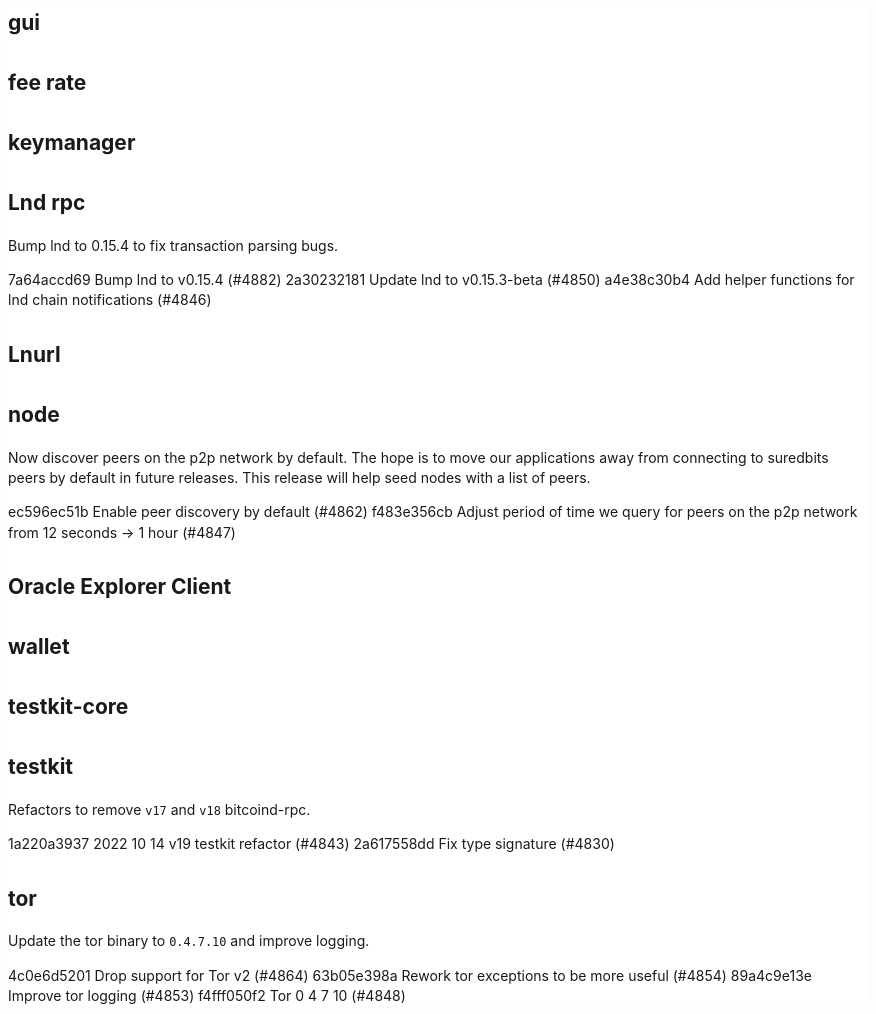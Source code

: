 ## gui

## fee rate

## keymanager

## Lnd rpc

Bump lnd to 0.15.4 to fix transaction parsing bugs.

7a64accd69 Bump lnd to v0.15.4 (#4882)
2a30232181 Update lnd to v0.15.3-beta (#4850)
a4e38c30b4 Add helper functions for lnd chain notifications (#4846)

## Lnurl

## node

Now discover peers on the p2p network by default.
The hope is to move our applications away from connecting to
suredbits peers by default in future releases. This release
will help seed nodes with a list of peers. 

ec596ec51b Enable peer discovery by default (#4862)
f483e356cb Adjust period of time we query for peers on the p2p network from 12 seconds -> 1 hour (#4847)

## Oracle Explorer Client

## wallet

## testkit-core

## testkit

Refactors to remove `v17` and `v18` bitcoind-rpc. 

1a220a3937 2022 10 14 v19 testkit refactor (#4843)
2a617558dd Fix type signature (#4830)

## tor

Update the tor binary to `0.4.7.10` and improve logging. 

4c0e6d5201 Drop support for Tor v2 (#4864)
63b05e398a Rework tor exceptions to be more useful (#4854)
89a4c9e13e Improve tor logging (#4853)
f4fff050f2 Tor 0 4 7 10 (#4848)
